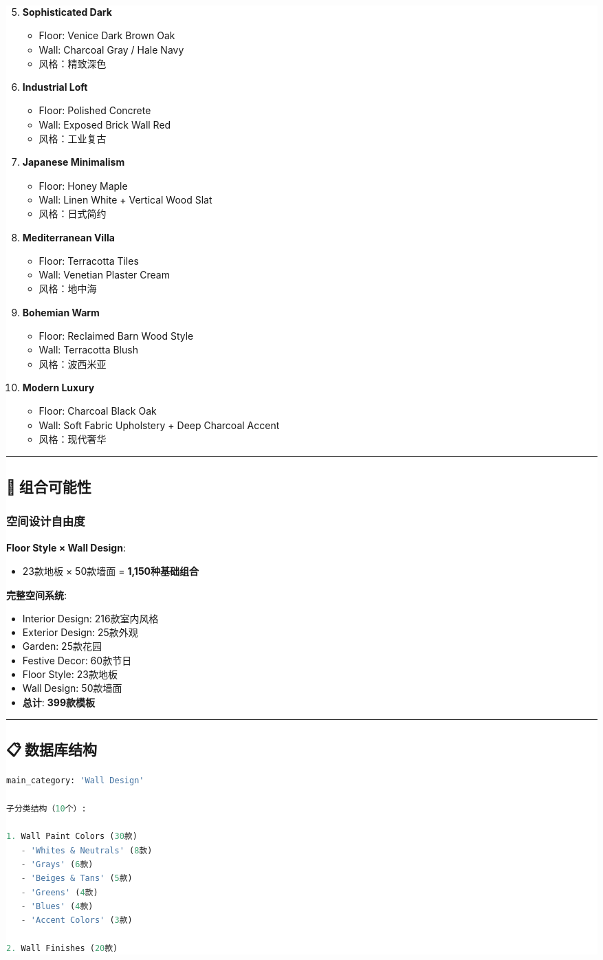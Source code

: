 5. **Sophisticated Dark**
   - Floor: Venice Dark Brown Oak
   - Wall: Charcoal Gray / Hale Navy
   - 风格：精致深色

6. **Industrial Loft**
   - Floor: Polished Concrete
   - Wall: Exposed Brick Wall Red
   - 风格：工业复古

7. **Japanese Minimalism**
   - Floor: Honey Maple
   - Wall: Linen White + Vertical Wood Slat
   - 风格：日式简约

8. **Mediterranean Villa**
   - Floor: Terracotta Tiles
   - Wall: Venetian Plaster Cream
   - 风格：地中海

9. **Bohemian Warm**
   - Floor: Reclaimed Barn Wood Style
   - Wall: Terracotta Blush
   - 风格：波西米亚

10. **Modern Luxury**
    - Floor: Charcoal Black Oak
    - Wall: Soft Fabric Upholstery + Deep Charcoal Accent
    - 风格：现代奢华

---

## 🚀 组合可能性

### 空间设计自由度

**Floor Style × Wall Design**:
- 23款地板 × 50款墙面 = **1,150种基础组合**

**完整空间系统**:
- Interior Design: 216款室内风格
- Exterior Design: 25款外观
- Garden: 25款花园
- Festive Decor: 60款节日
- Floor Style: 23款地板
- Wall Design: 50款墙面
- **总计**: **399款模板**

---

## 📋 数据库结构

```sql
main_category: 'Wall Design'

子分类结构（10个）:

1. Wall Paint Colors (30款)
   - 'Whites & Neutrals' (8款)
   - 'Grays' (6款)
   - 'Beiges & Tans' (5款)
   - 'Greens' (4款)
   - 'Blues' (4款)
   - 'Accent Colors' (3款)

2. Wall Finishes (20款)
```